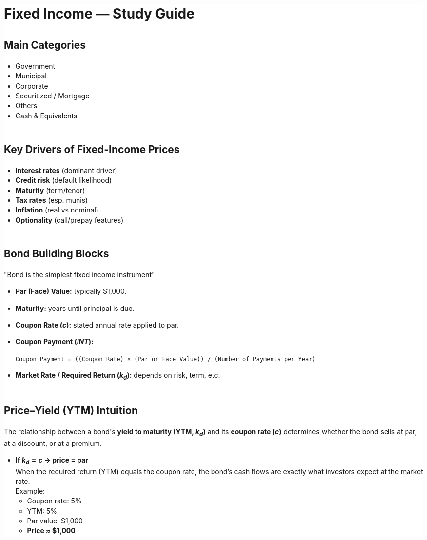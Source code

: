 # Fixed Income — Study Guide

## Main Categories
- Government  
- Municipal  
- Corporate  
- Securitized / Mortgage  
- Others  
- Cash & Equivalents

---

## Key Drivers of Fixed-Income Prices
- **Interest rates** (dominant driver)  
- **Credit risk** (default likelihood)  
- **Maturity** (term/tenor)  
- **Tax rates** (esp. munis)  
- **Inflation** (real vs nominal)  
- **Optionality** (call/prepay features)

---

## Bond Building Blocks
"Bond is the simplest fixed income instrument"

- **Par (Face) Value:** typically \$1,000.  
- **Maturity:** years until principal is due.  
- **Coupon Rate ($c$):** stated annual rate applied to par.  
- **Coupon Payment ($INT$):**  
  ```text
  Coupon Payment = ((Coupon Rate) × (Par or Face Value)) / (Number of Payments per Year)
  ```

- **Market Rate / Required Return ($k_d$):** depends on risk, term, etc.

---

## Price–Yield (YTM) Intuition

The relationship between a bond's **yield to maturity (YTM, $k_d$)** and its **coupon rate ($c$)** determines whether the bond sells at par, at a discount, or at a premium.

- **If $k_d = c$ → price = par**  
  When the required return (YTM) equals the coupon rate, the bond’s cash flows are exactly what investors expect at the market rate.  
  Example:  
  - Coupon rate: 5%  
  - YTM: 5%  
  - Par value: $1,000  
  - **Price ≈ $1,000**  
